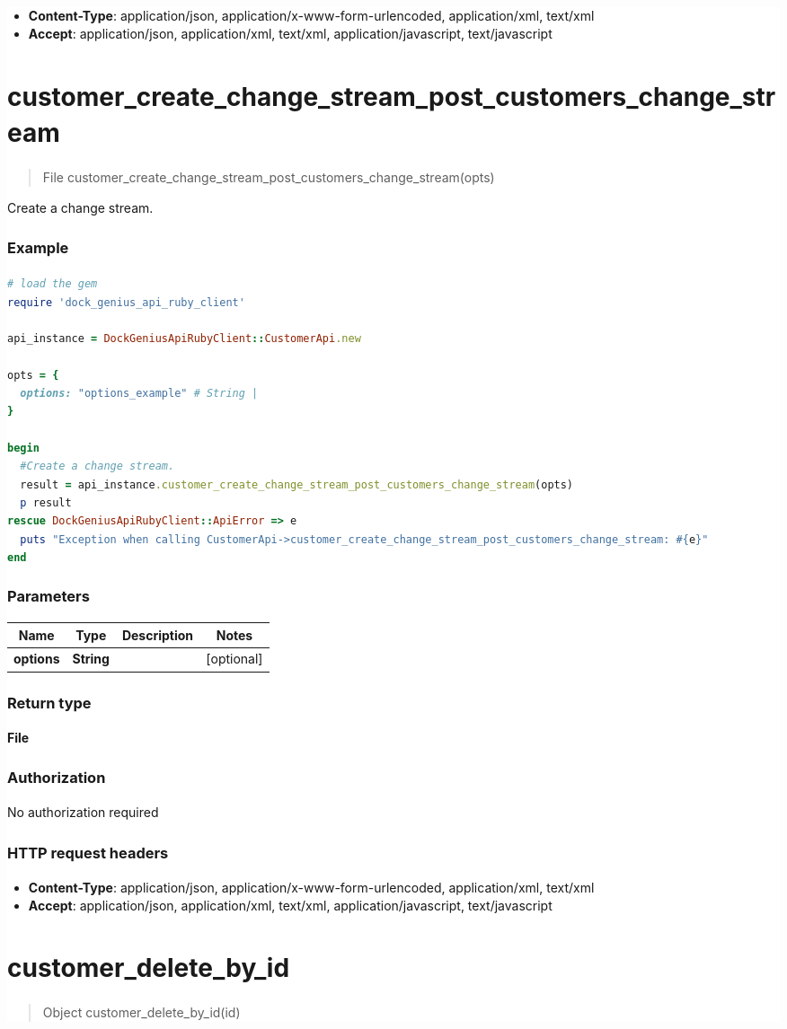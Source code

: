  - **Content-Type**: application/json, application/x-www-form-urlencoded, application/xml, text/xml
 - **Accept**: application/json, application/xml, text/xml, application/javascript, text/javascript



# **customer_create_change_stream_post_customers_change_stream**
> File customer_create_change_stream_post_customers_change_stream(opts)

Create a change stream.

### Example
```ruby
# load the gem
require 'dock_genius_api_ruby_client'

api_instance = DockGeniusApiRubyClient::CustomerApi.new

opts = { 
  options: "options_example" # String | 
}

begin
  #Create a change stream.
  result = api_instance.customer_create_change_stream_post_customers_change_stream(opts)
  p result
rescue DockGeniusApiRubyClient::ApiError => e
  puts "Exception when calling CustomerApi->customer_create_change_stream_post_customers_change_stream: #{e}"
end
```

### Parameters

Name | Type | Description  | Notes
------------- | ------------- | ------------- | -------------
 **options** | **String**|  | [optional] 

### Return type

**File**

### Authorization

No authorization required

### HTTP request headers

 - **Content-Type**: application/json, application/x-www-form-urlencoded, application/xml, text/xml
 - **Accept**: application/json, application/xml, text/xml, application/javascript, text/javascript



# **customer_delete_by_id**
> Object customer_delete_by_id(id)
